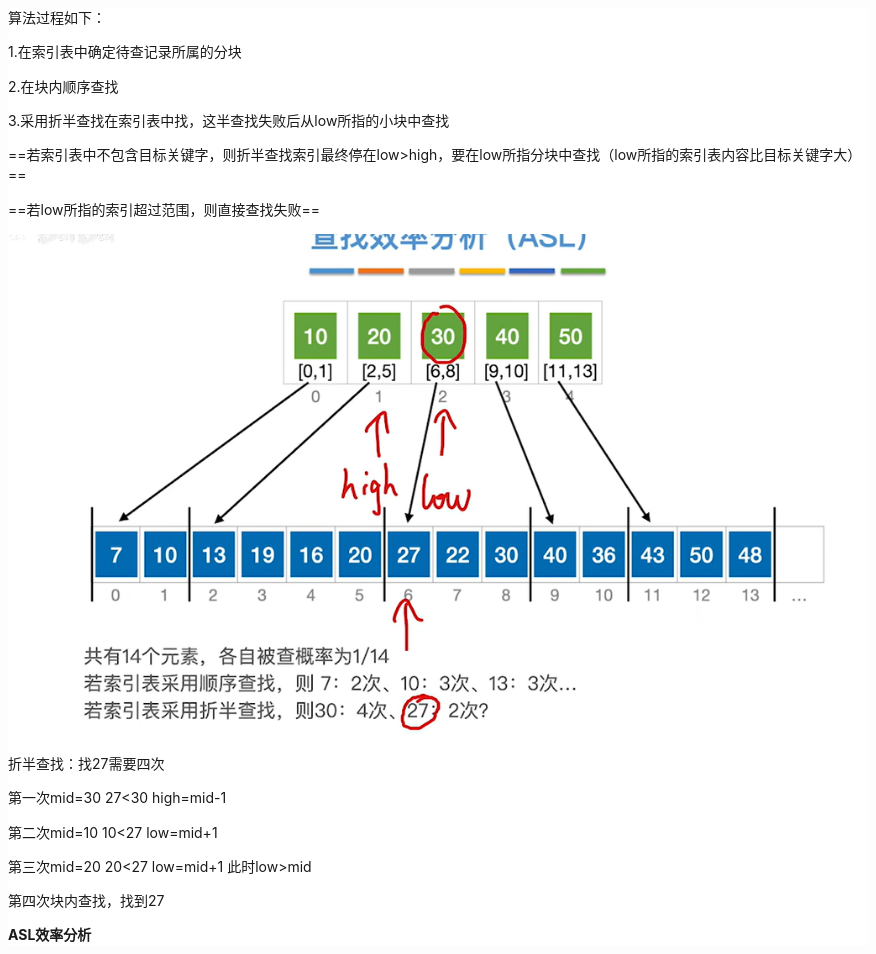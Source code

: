  算法过程如下：

1.在索引表中确定待查记录所属的分块

2.在块内顺序查找 

3.采用折半查找在索引表中找，这半查找失败后从low所指的小块中查找

==若索引表中不包含目标关键字，则折半查找索引最终停在low>high，要在low所指分块中查找（low所指的索引表内容比目标关键字大）==

==若low所指的索引超过范围，则直接查找失败==

![image-20251013105229877](/coding_images/image-20251013105229877.png)

折半查找：找27需要四次

第一次mid=30 27<30  high=mid-1

第二次mid=10  10<27  low=mid+1

第三次mid=20 20<27 low=mid+1 此时low>mid

第四次块内查找，找到27

**ASL效率分析**
